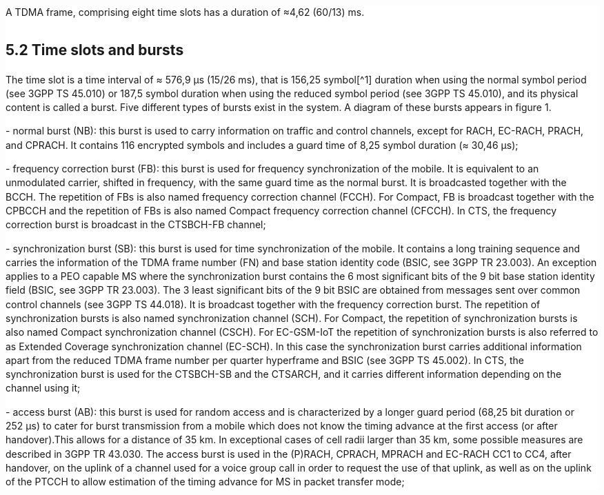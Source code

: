 A TDMA frame, comprising eight time slots has a duration
of ≈4,62 (60/13) ms.

5.2 Time slots and bursts
-------------------------

The time slot is a time interval of ≈ 576,9 µs (15/26 ms), that is
156,25 symbol[^1] duration when using the normal symbol period (see 3GPP
TS 45.010) or 187,5 symbol duration when using the reduced symbol period
(see 3GPP TS 45.010), and its physical content is called a burst. Five
different types of bursts exist in the system. A diagram of these bursts
appears in figure 1.

\- normal burst (NB): this burst is used to carry information on traffic
and control channels, except for RACH, EC-RACH, PRACH, and CPRACH. It
contains 116 encrypted symbols and includes a guard time of 8,25 symbol
duration (≈ 30,46 µs);

\- frequency correction burst (FB): this burst is used for frequency
synchronization of the mobile. It is equivalent to an unmodulated
carrier, shifted in frequency, with the same guard time as the normal
burst. It is broadcasted together with the BCCH. The repetition of FBs
is also named frequency correction channel (FCCH). For Compact, FB is
broadcast together with the CPBCCH and the repetition of FBs is also
named Compact frequency correction channel (CFCCH). In CTS, the
frequency correction burst is broadcast in the CTSBCH-FB channel;

\- synchronization burst (SB): this burst is used for time
synchronization of the mobile. It contains a long training sequence and
carries the information of the TDMA frame number (FN) and base station
identity code (BSIC, see 3GPP TR 23.003). An exception applies to a PEO
capable MS where the synchronization burst contains the 6 most
significant bits of the 9 bit base station identity field (BSIC, see
3GPP TR 23.003). The 3 least significant bits of the 9 bit BSIC are
obtained from messages sent over common control channels (see 3GPP TS
44.018). It is broadcast together with the frequency correction burst.
The repetition of synchronization bursts is also named synchronization
channel (SCH). For Compact, the repetition of synchronization bursts is
also named Compact synchronization channel (CSCH). For EC-GSM-IoT the
repetition of synchronization bursts is also referred to as Extended
Coverage synchronization channel (EC-SCH). In this case the
synchronization burst carries additional information apart from the
reduced TDMA frame number per quarter hyperframe and BSIC (see 3GPP TS
45.002). In CTS, the synchronization burst is used for the CTSBCH-SB and
the CTSARCH, and it carries different information depending on the
channel using it;

\- access burst (AB): this burst is used for random access and is
characterized by a longer guard period (68,25 bit duration or 252 µs) to
cater for burst transmission from a mobile which does not know the
timing advance at the first access (or after handover).This allows for a
distance of 35 km. In exceptional cases of cell radii larger than 35 km,
some possible measures are described in 3GPP TR 43.030. The access burst
is used in the (P)RACH, CPRACH, MPRACH and EC-RACH CC1 to CC4, after
handover, on the uplink of a channel used for a voice group call in
order to request the use of that uplink, as well as on the uplink of the
PTCCH to allow estimation of the timing advance for MS in packet
transfer mode;
